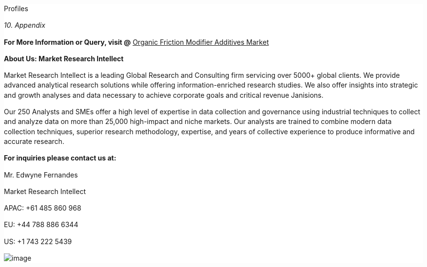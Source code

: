 Profiles</span></em></p><p><em><span class="font-[700]">10. Appendix</span></em></p><p><span class="font-[700]"><strong>For More Information or Query, visit&nbsp;@</strong>&nbsp;</span><span class="font-[700]"><a href="https://www.marketresearchintellect.com/product/global-organic-friction-modifier-additives-market-size-forecast/?utm_source=Linkedin&utm_medium=828" target="_blank" data-tracking-control-name="article-ssr-frontend-pulse_little-text-block" data-tracking-will-navigate="" data-test-link="">Organic Friction Modifier Additives Market</a></span></p><p><strong><span class="font-[700]">About Us: Market Research Intellect</span></strong></p><p><span class="">Market Research Intellect is a leading Global Research and Consulting firm servicing over 5000+ global clients. We provide advanced analytical research solutions while offering information-enriched research studies.&nbsp;</span>We also offer insights into strategic and growth analyses and data necessary to achieve corporate goals and critical revenue Janisions.</p><p><span class="">Our 250 Analysts and SMEs offer a high level of expertise in data collection and governance using industrial techniques to collect and analyze data on more than 25,000 high-impact and niche markets. Our analysts are trained to combine modern data collection techniques, superior research methodology, expertise, and years of collective experience to produce informative and accurate research.</span></p><p><strong>For inquiries please contact us at:</strong></p><p>Mr. Edwyne Fernandes</p><p>Market Research Intellect</p><p>APAC: +61 485 860 968</p><p>EU: +44 788 886 6344</p><p>US: +1 743 222 5439</p>
![image](https://github.com/user-attachments/assets/009aa350-9561-4063-8454-9b32c8232ca3)
